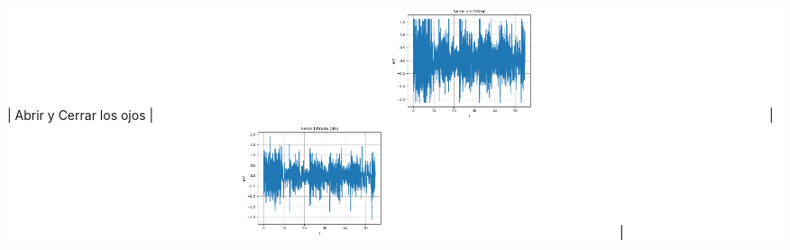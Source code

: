 | Abrir y Cerrar los ojos |   <img src="señales/EEG/AbrirYCerrar/señalSINFiltrar.png" alt="Ojos" style="width:675px; height:125px;"> |<img src="señales/EEG/AbrirYCerrar/SeñalIIR.png" alt="OjosIIR" style="width:675px; height:125px;"> |